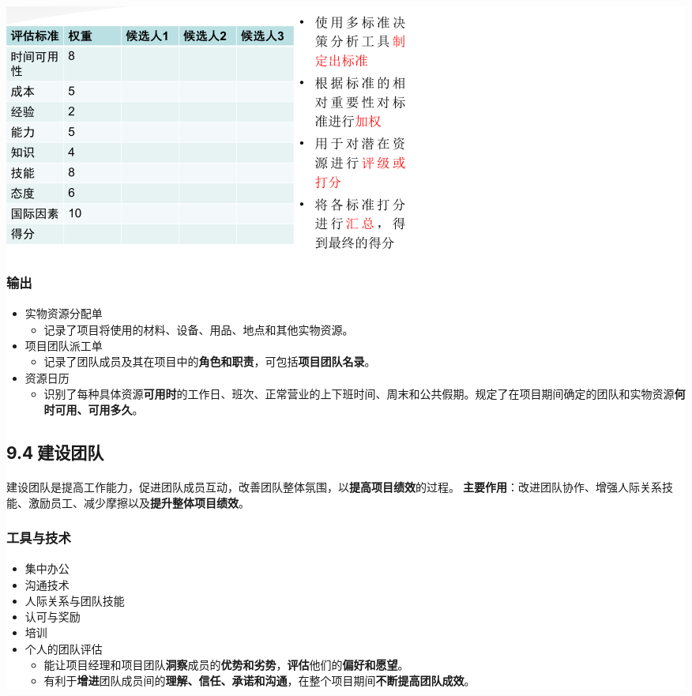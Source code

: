 <img src="软件管理期末复习.assets/image-20230106191128626.png" alt="image-20230106191128626" style="zoom:50%;" />

### 输出

- 实物资源分配单
  - 记录了项目将使用的材料、设备、用品、地点和其他实物资源。
- 项目团队派工单
  - 记录了团队成员及其在项目中的**角色和职责**，可包括**项目团队名录**。
- 资源日历
  - 识别了每种具体资源**可用时**的工作日、班次、正常营业的上下班时间、周末和公共假期。规定了在项目期间确定的团队和实物资源**何时可用、可用多久**。

## 9.4 建设团队

建设团队是提高工作能力，促进团队成员互动，改善团队整体氛围，以**提高项目绩效**的过程。
**主要作用**：改进团队协作、增强人际关系技能、激励员工、减少摩擦以及**提升整体项目绩效**。

### 工具与技术

- 集中办公
- 沟通技术
- 人际关系与团队技能
- 认可与奖励
- 培训
- 个人的团队评估
  - 能让项目经理和项目团队**洞察**成员的**优势和劣势**，**评估**他们的**偏好和愿望**。
  - 有利于**增进**团队成员间的**理解、信任、承诺和沟通**，在整个项目期间**不断提高团队成效**。

